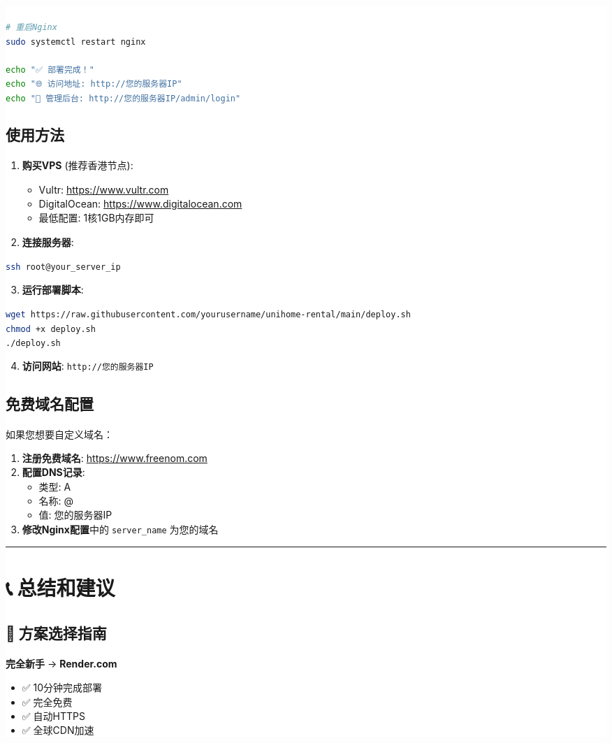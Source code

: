 ```bash

# 重启Nginx
sudo systemctl restart nginx

echo "✅ 部署完成！"
echo "🌐 访问地址: http://您的服务器IP"
echo "🔧 管理后台: http://您的服务器IP/admin/login"
```

## 使用方法

1. **购买VPS** (推荐香港节点):
   - Vultr: https://www.vultr.com
   - DigitalOcean: https://www.digitalocean.com
   - 最低配置: 1核1GB内存即可

2. **连接服务器**:
```bash
ssh root@your_server_ip
```

3. **运行部署脚本**:
```bash
wget https://raw.githubusercontent.com/yourusername/unihome-rental/main/deploy.sh
chmod +x deploy.sh
./deploy.sh
```

4. **访问网站**: `http://您的服务器IP`

## 免费域名配置

如果您想要自定义域名：

1. **注册免费域名**: https://www.freenom.com
2. **配置DNS记录**:
   - 类型: A
   - 名称: @
   - 值: 您的服务器IP
3. **修改Nginx配置**中的 `server_name` 为您的域名

---

# 📞 总结和建议

## 🎯 方案选择指南

**完全新手** → **Render.com**
- ✅ 10分钟完成部署
- ✅ 完全免费
- ✅ 自动HTTPS
- ✅ 全球CDN加速
